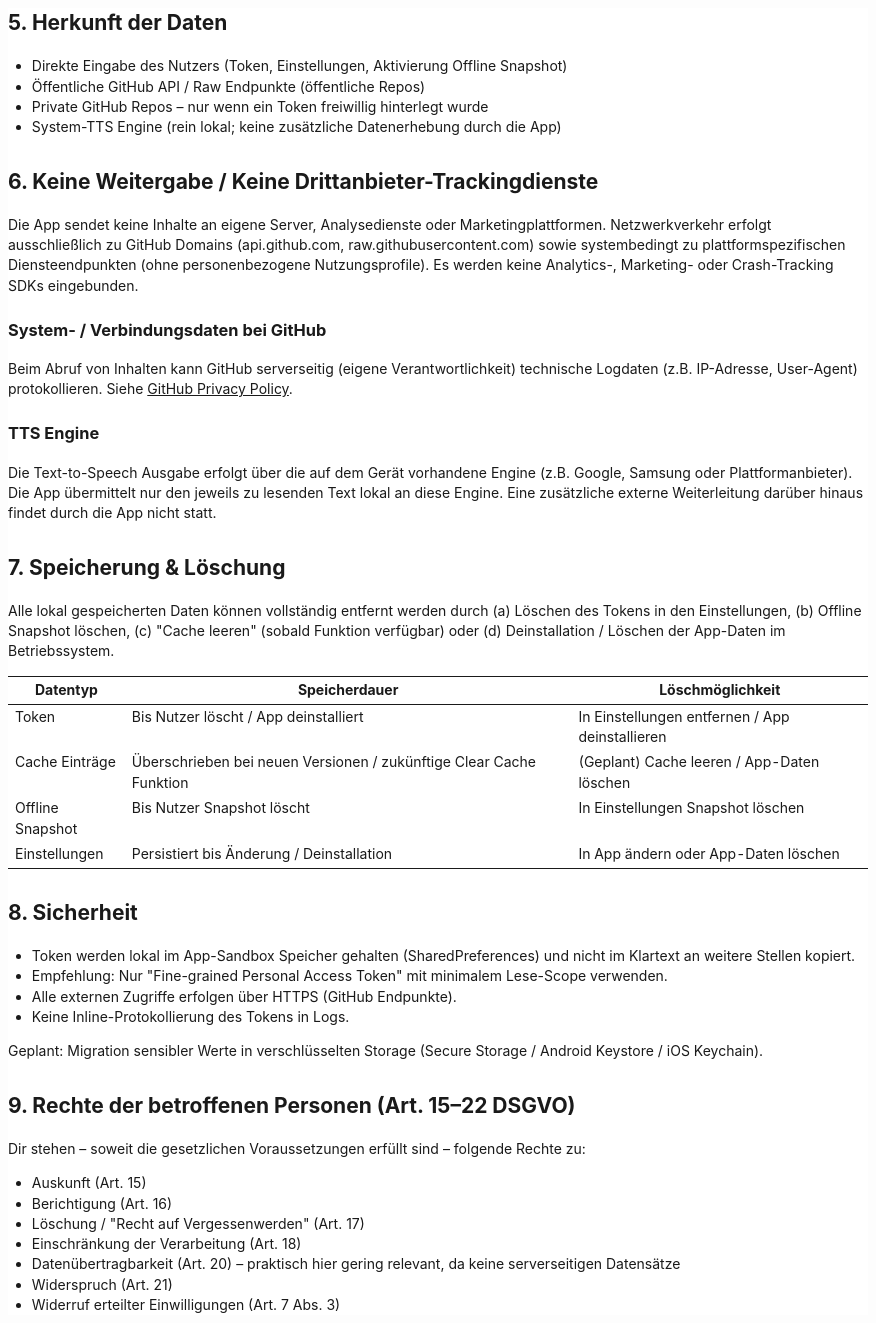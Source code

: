 ## 5. Herkunft der Daten
* Direkte Eingabe des Nutzers (Token, Einstellungen, Aktivierung Offline Snapshot)
* Öffentliche GitHub API / Raw Endpunkte (öffentliche Repos)
* Private GitHub Repos – nur wenn ein Token freiwillig hinterlegt wurde
* System-TTS Engine (rein lokal; keine zusätzliche Datenerhebung durch die App)

## 6. Keine Weitergabe / Keine Drittanbieter-Trackingdienste
Die App sendet keine Inhalte an eigene Server, Analysedienste oder Marketingplattformen. Netzwerkverkehr erfolgt ausschließlich zu GitHub Domains (api.github.com, raw.githubusercontent.com) sowie systembedingt zu plattformspezifischen Diensteendpunkten (ohne personenbezogene Nutzungsprofile). Es werden keine Analytics-, Marketing- oder Crash-Tracking SDKs eingebunden.

### System- / Verbindungsdaten bei GitHub
Beim Abruf von Inhalten kann GitHub serverseitig (eigene Verantwortlichkeit) technische Logdaten (z.B. IP-Adresse, User-Agent) protokollieren. Siehe [GitHub Privacy Policy](https://docs.github.com/en/site-policy/privacy-policies).

### TTS Engine
Die Text-to-Speech Ausgabe erfolgt über die auf dem Gerät vorhandene Engine (z.B. Google, Samsung oder Plattformanbieter). Die App übermittelt nur den jeweils zu lesenden Text lokal an diese Engine. Eine zusätzliche externe Weiterleitung darüber hinaus findet durch die App nicht statt.

## 7. Speicherung & Löschung
Alle lokal gespeicherten Daten können vollständig entfernt werden durch (a) Löschen des Tokens in den Einstellungen, (b) Offline Snapshot löschen, (c) "Cache leeren" (sobald Funktion verfügbar) oder (d) Deinstallation / Löschen der App-Daten im Betriebssystem.

| Datentyp | Speicherdauer | Löschmöglichkeit |
|----------|---------------|------------------|
| Token | Bis Nutzer löscht / App deinstalliert | In Einstellungen entfernen / App deinstallieren |
| Cache Einträge | Überschrieben bei neuen Versionen / zukünftige Clear Cache Funktion | (Geplant) Cache leeren / App-Daten löschen |
| Offline Snapshot | Bis Nutzer Snapshot löscht | In Einstellungen Snapshot löschen |
| Einstellungen | Persistiert bis Änderung / Deinstallation | In App ändern oder App-Daten löschen |

## 8. Sicherheit
* Token werden lokal im App-Sandbox Speicher gehalten (SharedPreferences) und nicht im Klartext an weitere Stellen kopiert.  
* Empfehlung: Nur "Fine-grained Personal Access Token" mit minimalem Lese-Scope verwenden.  
* Alle externen Zugriffe erfolgen über HTTPS (GitHub Endpunkte).  
* Keine Inline-Protokollierung des Tokens in Logs.

Geplant: Migration sensibler Werte in verschlüsselten Storage (Secure Storage / Android Keystore / iOS Keychain).

## 9. Rechte der betroffenen Personen (Art. 15–22 DSGVO)
Dir stehen – soweit die gesetzlichen Voraussetzungen erfüllt sind – folgende Rechte zu:
* Auskunft (Art. 15)
* Berichtigung (Art. 16)
* Löschung / "Recht auf Vergessenwerden" (Art. 17)
* Einschränkung der Verarbeitung (Art. 18)
* Datenübertragbarkeit (Art. 20) – praktisch hier gering relevant, da keine serverseitigen Datensätze
* Widerspruch (Art. 21)
* Widerruf erteilter Einwilligungen (Art. 7 Abs. 3)

